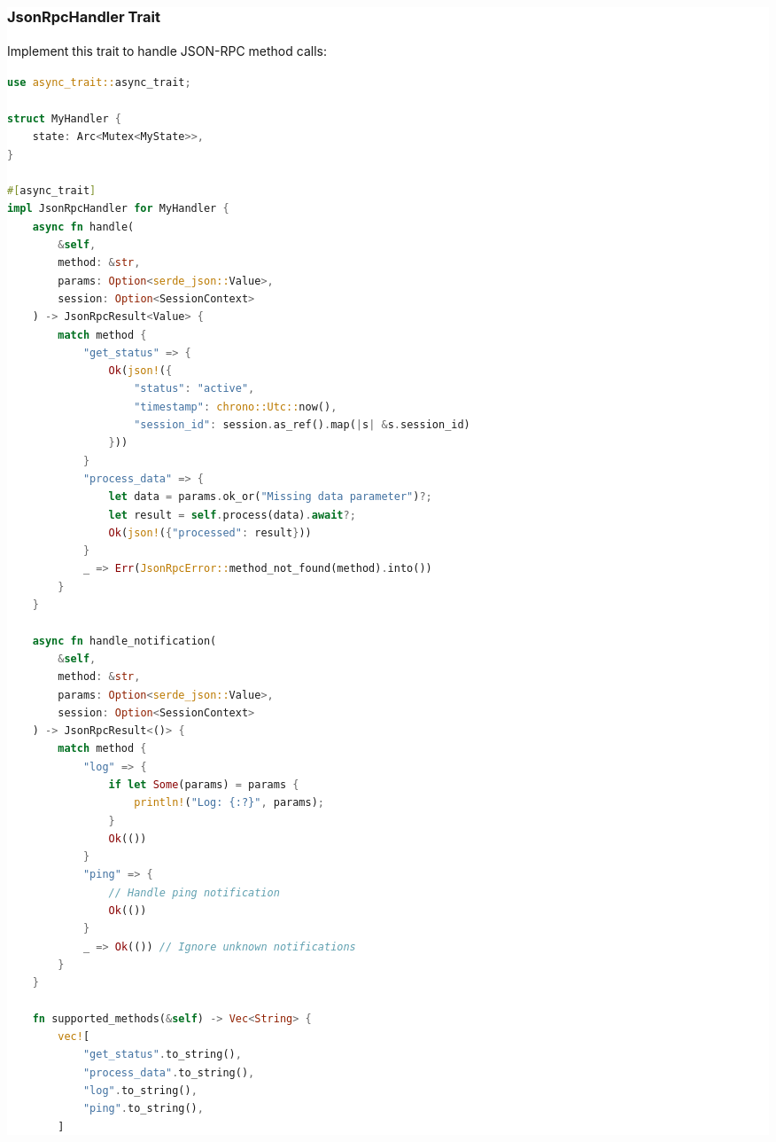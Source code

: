 ### JsonRpcHandler Trait

Implement this trait to handle JSON-RPC method calls:

```rust
use async_trait::async_trait;

struct MyHandler {
    state: Arc<Mutex<MyState>>,
}

#[async_trait]
impl JsonRpcHandler for MyHandler {
    async fn handle(
        &self,
        method: &str,
        params: Option<serde_json::Value>,
        session: Option<SessionContext>
    ) -> JsonRpcResult<Value> {
        match method {
            "get_status" => {
                Ok(json!({
                    "status": "active",
                    "timestamp": chrono::Utc::now(),
                    "session_id": session.as_ref().map(|s| &s.session_id)
                }))
            }
            "process_data" => {
                let data = params.ok_or("Missing data parameter")?;
                let result = self.process(data).await?;
                Ok(json!({"processed": result}))
            }
            _ => Err(JsonRpcError::method_not_found(method).into())
        }
    }

    async fn handle_notification(
        &self,
        method: &str,
        params: Option<serde_json::Value>,
        session: Option<SessionContext>
    ) -> JsonRpcResult<()> {
        match method {
            "log" => {
                if let Some(params) = params {
                    println!("Log: {:?}", params);
                }
                Ok(())
            }
            "ping" => {
                // Handle ping notification
                Ok(())
            }
            _ => Ok(()) // Ignore unknown notifications
        }
    }

    fn supported_methods(&self) -> Vec<String> {
        vec![
            "get_status".to_string(),
            "process_data".to_string(),
            "log".to_string(),
            "ping".to_string(),
        ]
```